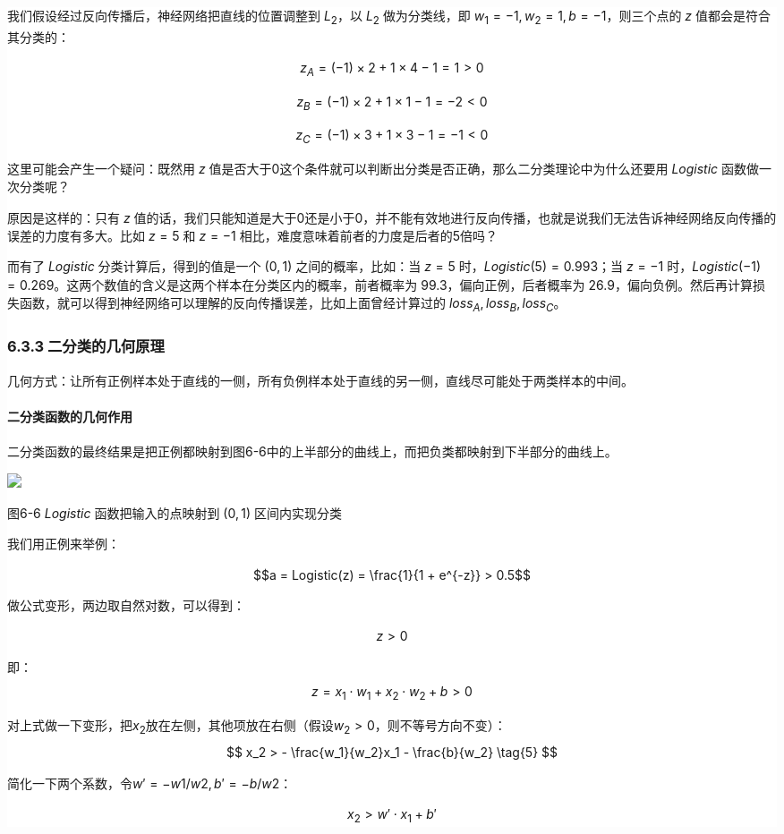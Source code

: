我们假设经过反向传播后，神经网络把直线的位置调整到 $L_2$，以 $L_2$ 做为分类线，即 $w_1=-1,w_2=1,b=-1$，则三个点的 $z$ 值都会是符合其分类的：

$$
z_A = (-1)\times 2 + 1 \times 4 -1 = 1 > 0 \tag{正确}
$$

$$
z_B = (-1)\times 2 + 1 \times 1 -1 = -2 < 0 \tag{正确}
$$

$$
z_C = (-1)\times 3 + 1 \times 3 -1 = -1 < 0 \tag{正确}
$$

这里可能会产生一个疑问：既然用 $z$ 值是否大于0这个条件就可以判断出分类是否正确，那么二分类理论中为什么还要用 $Logistic$ 函数做一次分类呢？

原因是这样的：只有 $z$ 值的话，我们只能知道是大于0还是小于0，并不能有效地进行反向传播，也就是说我们无法告诉神经网络反向传播的误差的力度有多大。比如 $z=5$ 和 $z=-1$ 相比，难度意味着前者的力度是后者的5倍吗？

而有了 $Logistic$ 分类计算后，得到的值是一个 $(0,1)$ 之间的概率，比如：当 $z=5$ 时，$Logistic(5) = 0.993$；当 $z=-1$ 时，$Logistic(-1)=0.269$。这两个数值的含义是这两个样本在分类区内的概率，前者概率为 $99.3%$，偏向正例，后者概率为 $26.9%$，偏向负例。然后再计算损失函数，就可以得到神经网络可以理解的反向传播误差，比如上面曾经计算过的 $loss_A,loss_B,loss_C$。

### 6.3.3 二分类的几何原理

几何方式：让所有正例样本处于直线的一侧，所有负例样本处于直线的另一侧，直线尽可能处于两类样本的中间。

#### 二分类函数的几何作用

二分类函数的最终结果是把正例都映射到图6-6中的上半部分的曲线上，而把负类都映射到下半部分的曲线上。

![](img/img11)

图6-6 $Logistic$ 函数把输入的点映射到 $(0,1)$ 区间内实现分类

我们用正例来举例：

$$a = Logistic(z) = \frac{1}{1 + e^{-z}} > 0.5$$

做公式变形，两边取自然对数，可以得到：

$$z > 0$$

即：
$$
z = x_1 \cdot w_1 + x_2 \cdot w_2 + b > 0
$$

对上式做一下变形，把$x_2$放在左侧，其他项放在右侧（假设$w_2>0$，则不等号方向不变）：
$$
x_2 > - \frac{w_1}{w_2}x_1 - \frac{b}{w_2} \tag{5}
$$

简化一下两个系数，令$w'=-w1/w2,b'=-b/w2$：

$$
x_2 > w' \cdot x_1 + b' \tag{6}
$$
